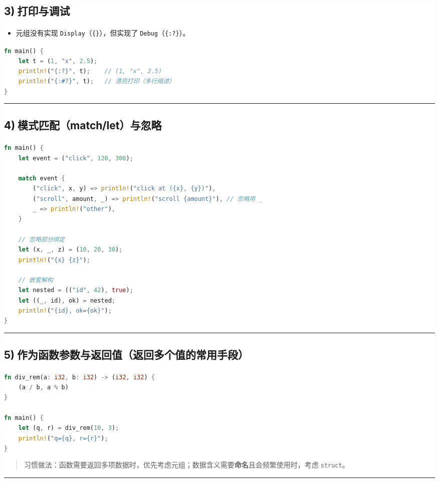 ## 3) 打印与调试

* 元组没有实现 `Display`（`{}`），但实现了 `Debug`（`{:?}`）。

```rust
fn main() {
    let t = (1, "x", 2.5);
    println!("{:?}", t);    // (1, "x", 2.5)
    println!("{:#?}", t);   // 漂亮打印（多行缩进）
}
```

---

## 4) 模式匹配（match/let）与忽略

```rust
fn main() {
    let event = ("click", 120, 300);

    match event {
        ("click", x, y) => println!("click at ({x}, {y})"),
        ("scroll", amount, _) => println!("scroll {amount}"), // 忽略用 _
        _ => println!("other"),
    }

    // 忽略部分绑定
    let (x, _, z) = (10, 20, 30);
    println!("{x} {z}");

    // 嵌套解构
    let nested = (("id", 42), true);
    let ((_, id), ok) = nested;
    println!("{id}, ok={ok}");
}
```

---

## 5) 作为函数参数与返回值（返回多个值的常用手段）

```rust
fn div_rem(a: i32, b: i32) -> (i32, i32) {
    (a / b, a % b)
}

fn main() {
    let (q, r) = div_rem(10, 3);
    println!("q={q}, r={r}");
}
```

> 习惯做法：函数需要返回多项数据时，优先考虑元组；数据含义需要**命名**且会频繁使用时，考虑 `struct`。

---